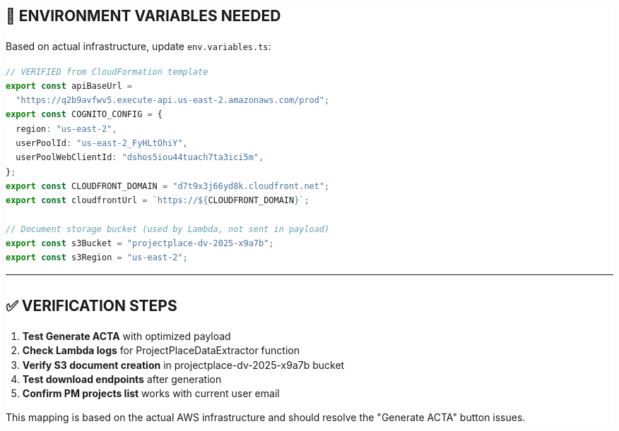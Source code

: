 
## 🔧 **ENVIRONMENT VARIABLES NEEDED**

Based on actual infrastructure, update `env.variables.ts`:

```typescript
// VERIFIED from CloudFormation template
export const apiBaseUrl =
  "https://q2b9avfwv5.execute-api.us-east-2.amazonaws.com/prod";
export const COGNITO_CONFIG = {
  region: "us-east-2",
  userPoolId: "us-east-2_FyHLtOhiY",
  userPoolWebClientId: "dshos5iou44tuach7ta3ici5m",
};
export const CLOUDFRONT_DOMAIN = "d7t9x3j66yd8k.cloudfront.net";
export const cloudfrontUrl = `https://${CLOUDFRONT_DOMAIN}`;

// Document storage bucket (used by Lambda, not sent in payload)
export const s3Bucket = "projectplace-dv-2025-x9a7b";
export const s3Region = "us-east-2";
```

---

## ✅ **VERIFICATION STEPS**

1. **Test Generate ACTA** with optimized payload
2. **Check Lambda logs** for ProjectPlaceDataExtractor function
3. **Verify S3 document creation** in projectplace-dv-2025-x9a7b bucket
4. **Test download endpoints** after generation
5. **Confirm PM projects list** works with current user email

This mapping is based on the actual AWS infrastructure and should resolve the "Generate ACTA" button issues.
